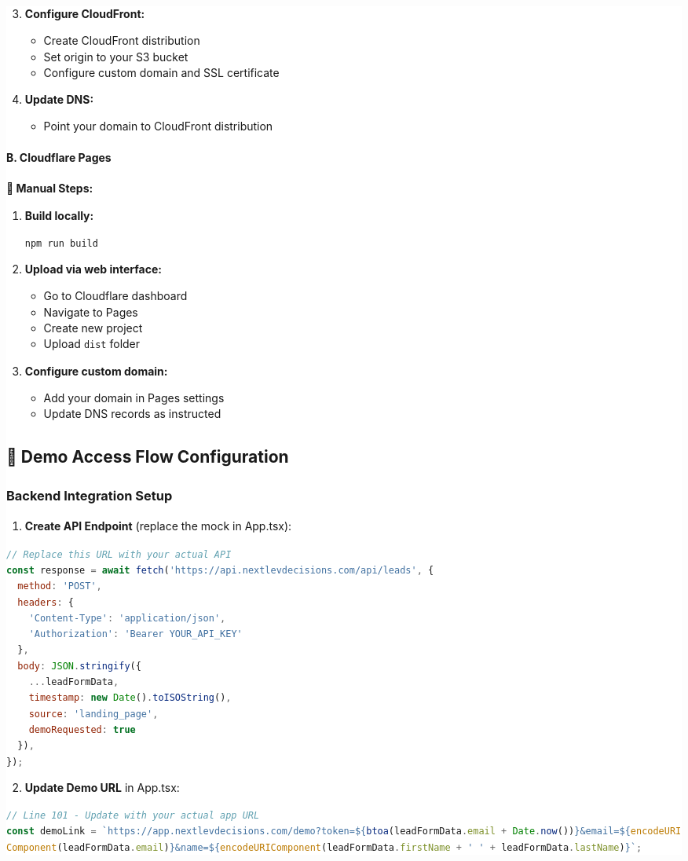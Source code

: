 3. **Configure CloudFront:**
   - Create CloudFront distribution
   - Set origin to your S3 bucket
   - Configure custom domain and SSL certificate

4. **Update DNS:**
   - Point your domain to CloudFront distribution

#### B. Cloudflare Pages

**🔧 Manual Steps:**
1. **Build locally:**
   ```bash
   npm run build
   ```

2. **Upload via web interface:**
   - Go to Cloudflare dashboard
   - Navigate to Pages
   - Create new project
   - Upload `dist` folder

3. **Configure custom domain:**
   - Add your domain in Pages settings
   - Update DNS records as instructed

## 🔗 Demo Access Flow Configuration

### Backend Integration Setup

1. **Create API Endpoint** (replace the mock in App.tsx):
```javascript
// Replace this URL with your actual API
const response = await fetch('https://api.nextlevdecisions.com/api/leads', {
  method: 'POST',
  headers: {
    'Content-Type': 'application/json',
    'Authorization': 'Bearer YOUR_API_KEY'
  },
  body: JSON.stringify({
    ...leadFormData,
    timestamp: new Date().toISOString(),
    source: 'landing_page',
    demoRequested: true
  }),
});
```

2. **Update Demo URL** in App.tsx:
```javascript
// Line 101 - Update with your actual app URL
const demoLink = `https://app.nextlevdecisions.com/demo?token=${btoa(leadFormData.email + Date.now())}&email=${encodeURIComponent(leadFormData.email)}&name=${encodeURIComponent(leadFormData.firstName + ' ' + leadFormData.lastName)}`;
```
